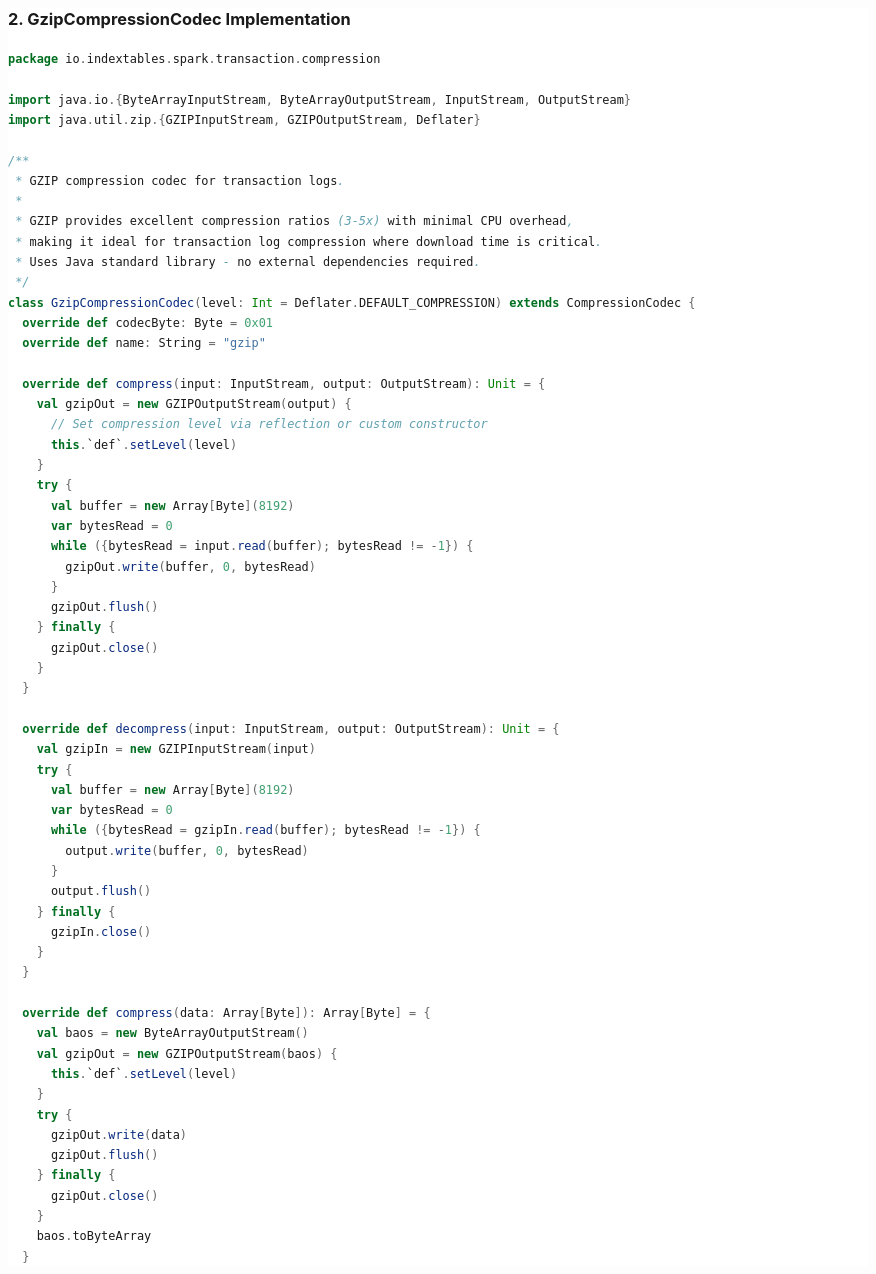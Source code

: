 ### 2. GzipCompressionCodec Implementation

```scala
package io.indextables.spark.transaction.compression

import java.io.{ByteArrayInputStream, ByteArrayOutputStream, InputStream, OutputStream}
import java.util.zip.{GZIPInputStream, GZIPOutputStream, Deflater}

/**
 * GZIP compression codec for transaction logs.
 *
 * GZIP provides excellent compression ratios (3-5x) with minimal CPU overhead,
 * making it ideal for transaction log compression where download time is critical.
 * Uses Java standard library - no external dependencies required.
 */
class GzipCompressionCodec(level: Int = Deflater.DEFAULT_COMPRESSION) extends CompressionCodec {
  override def codecByte: Byte = 0x01
  override def name: String = "gzip"

  override def compress(input: InputStream, output: OutputStream): Unit = {
    val gzipOut = new GZIPOutputStream(output) {
      // Set compression level via reflection or custom constructor
      this.`def`.setLevel(level)
    }
    try {
      val buffer = new Array[Byte](8192)
      var bytesRead = 0
      while ({bytesRead = input.read(buffer); bytesRead != -1}) {
        gzipOut.write(buffer, 0, bytesRead)
      }
      gzipOut.flush()
    } finally {
      gzipOut.close()
    }
  }

  override def decompress(input: InputStream, output: OutputStream): Unit = {
    val gzipIn = new GZIPInputStream(input)
    try {
      val buffer = new Array[Byte](8192)
      var bytesRead = 0
      while ({bytesRead = gzipIn.read(buffer); bytesRead != -1}) {
        output.write(buffer, 0, bytesRead)
      }
      output.flush()
    } finally {
      gzipIn.close()
    }
  }

  override def compress(data: Array[Byte]): Array[Byte] = {
    val baos = new ByteArrayOutputStream()
    val gzipOut = new GZIPOutputStream(baos) {
      this.`def`.setLevel(level)
    }
    try {
      gzipOut.write(data)
      gzipOut.flush()
    } finally {
      gzipOut.close()
    }
    baos.toByteArray
  }
```